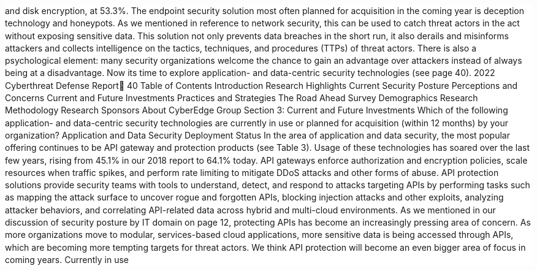 and disk encryption, at 53\.3%.
The endpoint security solution most often planned for 
acquisition in the coming year is deception technology and 
honeypots. As we mentioned in reference to network security, 
this can be used to catch threat actors in the act without 
exposing sensitive data. This solution not only prevents data 
breaches in the short run, it also derails and misinforms attackers 
and collects intelligence on the tactics, techniques, and 
procedures (TTPs) of threat actors. There is also a psychological 
element: many security organizations welcome the chance to 
gain an advantage over attackers instead of always being at a 
disadvantage.
Now its time to explore application\- and data\-centric security 
technologies (see page 40\).
2022 Cyberthreat Defense Report
40
Table 
of Contents
 Introduction
Research 
Highlights
Current
Security Posture
Perceptions
and Concerns
Current and Future 
Investments
Practices and 
 Strategies
The 
Road Ahead
Survey 
Demographics
Research 
Methodology
Research 
Sponsors
About 
CyberEdge Group
Section 3: Current and Future Investments
Which of the following application\- and data\-centric security technologies are currently 
in use or planned for acquisition (within 12 months) by your organization?
Application and Data Security Deployment Status
In the area of application and data security, the most popular 
offering continues to be API gateway and protection products 
(see Table 3\). Usage of these technologies has soared over the 
last few years, rising from 45\.1% in our 2018 report to 64\.1% 
today. API gateways enforce authorization and encryption 
policies, scale resources when traffic spikes, and perform rate 
limiting to mitigate DDoS attacks and other forms of abuse. 
API protection solutions provide security teams with tools 
to understand, detect, and respond to attacks targeting APIs 
by performing tasks such as mapping the attack surface to 
uncover rogue and forgotten APIs, blocking injection attacks 
and other exploits, analyzing attacker behaviors, and correlating 
API\-related data across hybrid and multi\-cloud environments.
As we mentioned in our discussion of security posture by IT 
domain on page 12, protecting APIs has become an increasingly 
pressing area of concern. As more organizations move to 
modular, services\-based cloud applications, more sensitive 
data is being accessed through APIs, which are becoming more 
tempting targets for threat actors. We think API protection will 
become an even bigger area of focus in coming years.
Currently in use
